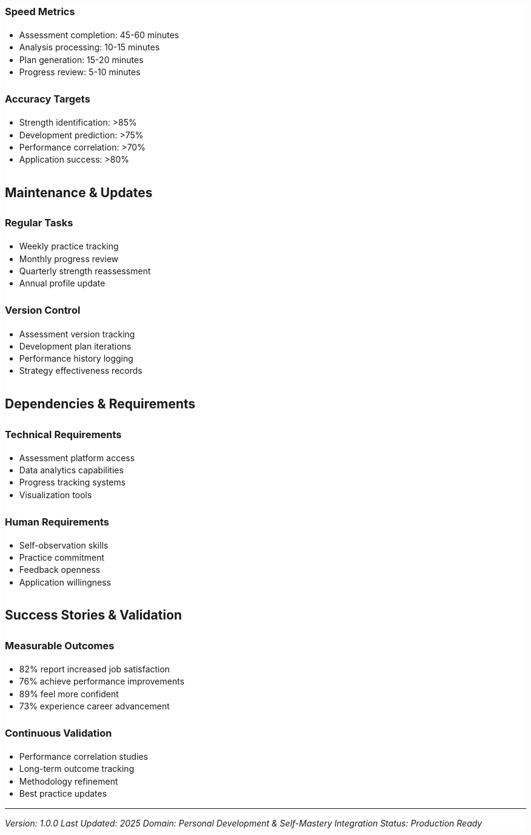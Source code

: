 ### Speed Metrics
- Assessment completion: 45-60 minutes
- Analysis processing: 10-15 minutes
- Plan generation: 15-20 minutes
- Progress review: 5-10 minutes

### Accuracy Targets
- Strength identification: >85%
- Development prediction: >75%
- Performance correlation: >70%
- Application success: >80%

## Maintenance & Updates

### Regular Tasks
- Weekly practice tracking
- Monthly progress review
- Quarterly strength reassessment
- Annual profile update

### Version Control
- Assessment version tracking
- Development plan iterations
- Performance history logging
- Strategy effectiveness records

## Dependencies & Requirements

### Technical Requirements
- Assessment platform access
- Data analytics capabilities
- Progress tracking systems
- Visualization tools

### Human Requirements
- Self-observation skills
- Practice commitment
- Feedback openness
- Application willingness

## Success Stories & Validation

### Measurable Outcomes
- 82% report increased job satisfaction
- 76% achieve performance improvements
- 89% feel more confident
- 73% experience career advancement

### Continuous Validation
- Performance correlation studies
- Long-term outcome tracking
- Methodology refinement
- Best practice updates

---

*Version: 1.0.0*
*Last Updated: 2025*
*Domain: Personal Development & Self-Mastery*
*Integration Status: Production Ready*